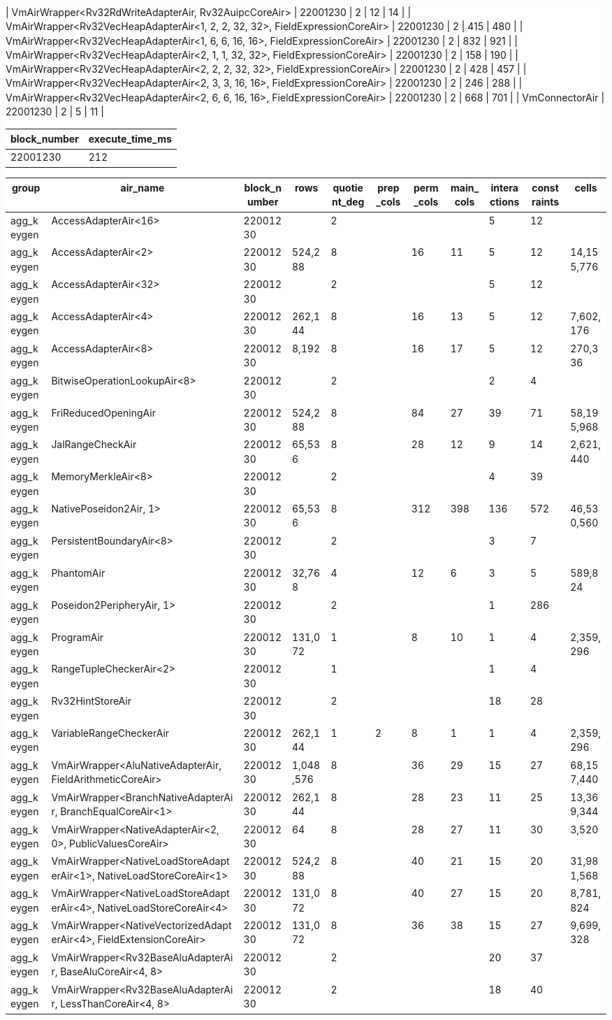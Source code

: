 | VmAirWrapper<Rv32RdWriteAdapterAir, Rv32AuipcCoreAir> | 22001230 | 2 | 12 | 14 | 
| VmAirWrapper<Rv32VecHeapAdapterAir<1, 2, 2, 32, 32>, FieldExpressionCoreAir> | 22001230 | 2 | 415 | 480 | 
| VmAirWrapper<Rv32VecHeapAdapterAir<1, 6, 6, 16, 16>, FieldExpressionCoreAir> | 22001230 | 2 | 832 | 921 | 
| VmAirWrapper<Rv32VecHeapAdapterAir<2, 1, 1, 32, 32>, FieldExpressionCoreAir> | 22001230 | 2 | 158 | 190 | 
| VmAirWrapper<Rv32VecHeapAdapterAir<2, 2, 2, 32, 32>, FieldExpressionCoreAir> | 22001230 | 2 | 428 | 457 | 
| VmAirWrapper<Rv32VecHeapAdapterAir<2, 3, 3, 16, 16>, FieldExpressionCoreAir> | 22001230 | 2 | 246 | 288 | 
| VmAirWrapper<Rv32VecHeapAdapterAir<2, 6, 6, 16, 16>, FieldExpressionCoreAir> | 22001230 | 2 | 668 | 701 | 
| VmConnectorAir | 22001230 | 2 | 5 | 11 | 

| block_number | execute_time_ms |
| --- | --- |
| 22001230 | 212 | 

| group | air_name | block_number | rows | quotient_deg | prep_cols | perm_cols | main_cols | interactions | constraints | cells |
| --- | --- | --- | --- | --- | --- | --- | --- | --- | --- | --- |
| agg_keygen | AccessAdapterAir<16> | 22001230 |  | 2 |  |  |  | 5 | 12 |  | 
| agg_keygen | AccessAdapterAir<2> | 22001230 | 524,288 | 8 |  | 16 | 11 | 5 | 12 | 14,155,776 | 
| agg_keygen | AccessAdapterAir<32> | 22001230 |  | 2 |  |  |  | 5 | 12 |  | 
| agg_keygen | AccessAdapterAir<4> | 22001230 | 262,144 | 8 |  | 16 | 13 | 5 | 12 | 7,602,176 | 
| agg_keygen | AccessAdapterAir<8> | 22001230 | 8,192 | 8 |  | 16 | 17 | 5 | 12 | 270,336 | 
| agg_keygen | BitwiseOperationLookupAir<8> | 22001230 |  | 2 |  |  |  | 2 | 4 |  | 
| agg_keygen | FriReducedOpeningAir | 22001230 | 524,288 | 8 |  | 84 | 27 | 39 | 71 | 58,195,968 | 
| agg_keygen | JalRangeCheckAir | 22001230 | 65,536 | 8 |  | 28 | 12 | 9 | 14 | 2,621,440 | 
| agg_keygen | MemoryMerkleAir<8> | 22001230 |  | 2 |  |  |  | 4 | 39 |  | 
| agg_keygen | NativePoseidon2Air<BabyBearParameters>, 1> | 22001230 | 65,536 | 8 |  | 312 | 398 | 136 | 572 | 46,530,560 | 
| agg_keygen | PersistentBoundaryAir<8> | 22001230 |  | 2 |  |  |  | 3 | 7 |  | 
| agg_keygen | PhantomAir | 22001230 | 32,768 | 4 |  | 12 | 6 | 3 | 5 | 589,824 | 
| agg_keygen | Poseidon2PeripheryAir<BabyBearParameters>, 1> | 22001230 |  | 2 |  |  |  | 1 | 286 |  | 
| agg_keygen | ProgramAir | 22001230 | 131,072 | 1 |  | 8 | 10 | 1 | 4 | 2,359,296 | 
| agg_keygen | RangeTupleCheckerAir<2> | 22001230 |  | 1 |  |  |  | 1 | 4 |  | 
| agg_keygen | Rv32HintStoreAir | 22001230 |  | 2 |  |  |  | 18 | 28 |  | 
| agg_keygen | VariableRangeCheckerAir | 22001230 | 262,144 | 1 | 2 | 8 | 1 | 1 | 4 | 2,359,296 | 
| agg_keygen | VmAirWrapper<AluNativeAdapterAir, FieldArithmeticCoreAir> | 22001230 | 1,048,576 | 8 |  | 36 | 29 | 15 | 27 | 68,157,440 | 
| agg_keygen | VmAirWrapper<BranchNativeAdapterAir, BranchEqualCoreAir<1> | 22001230 | 262,144 | 8 |  | 28 | 23 | 11 | 25 | 13,369,344 | 
| agg_keygen | VmAirWrapper<NativeAdapterAir<2, 0>, PublicValuesCoreAir> | 22001230 | 64 | 8 |  | 28 | 27 | 11 | 30 | 3,520 | 
| agg_keygen | VmAirWrapper<NativeLoadStoreAdapterAir<1>, NativeLoadStoreCoreAir<1> | 22001230 | 524,288 | 8 |  | 40 | 21 | 15 | 20 | 31,981,568 | 
| agg_keygen | VmAirWrapper<NativeLoadStoreAdapterAir<4>, NativeLoadStoreCoreAir<4> | 22001230 | 131,072 | 8 |  | 40 | 27 | 15 | 20 | 8,781,824 | 
| agg_keygen | VmAirWrapper<NativeVectorizedAdapterAir<4>, FieldExtensionCoreAir> | 22001230 | 131,072 | 8 |  | 36 | 38 | 15 | 27 | 9,699,328 | 
| agg_keygen | VmAirWrapper<Rv32BaseAluAdapterAir, BaseAluCoreAir<4, 8> | 22001230 |  | 2 |  |  |  | 20 | 37 |  | 
| agg_keygen | VmAirWrapper<Rv32BaseAluAdapterAir, LessThanCoreAir<4, 8> | 22001230 |  | 2 |  |  |  | 18 | 40 |  | 